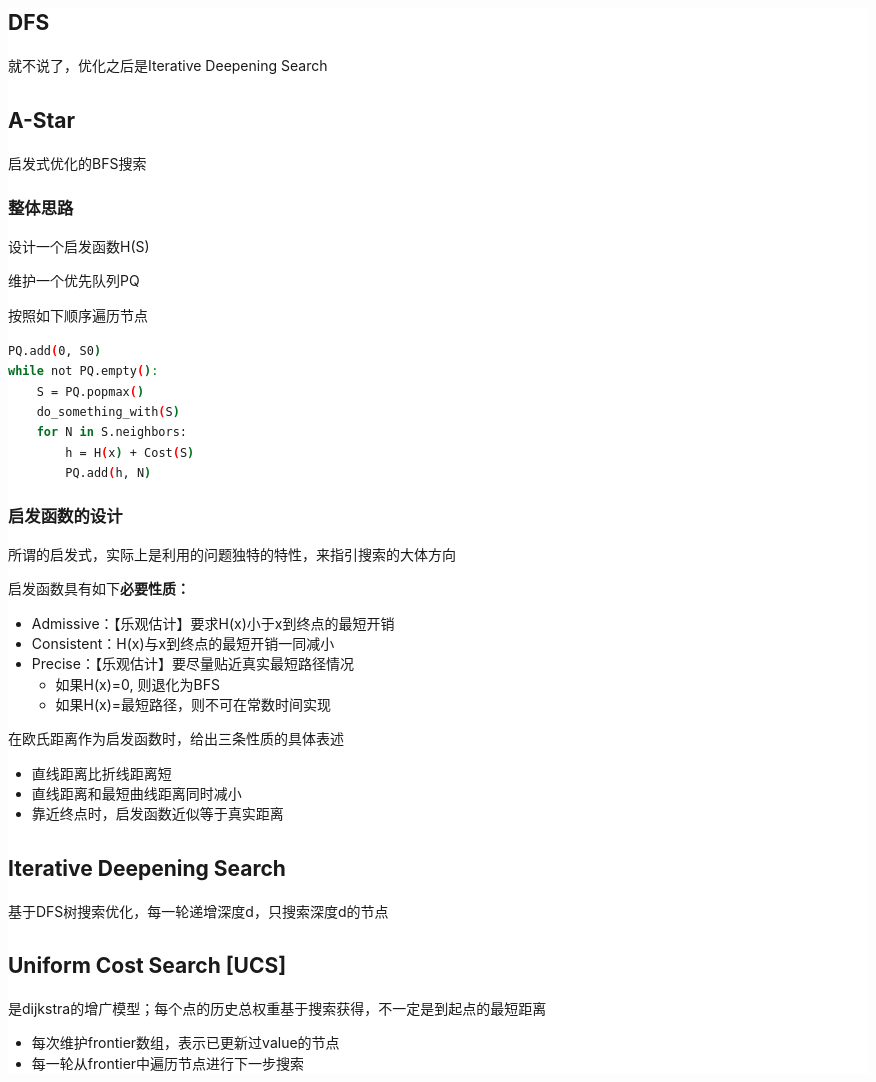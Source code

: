 ## DFS

就不说了，优化之后是Iterative Deepening Search

## A-Star

启发式优化的BFS搜索

### 整体思路

设计一个启发函数H(S)

维护一个优先队列PQ

按照如下顺序遍历节点

```bash
PQ.add(0, S0)
while not PQ.empty():
    S = PQ.popmax()
    do_something_with(S)
    for N in S.neighbors:
        h = H(x) + Cost(S)
        PQ.add(h, N)
```

### 启发函数的设计

所谓的启发式，实际上是利用的问题独特的特性，来指引搜索的大体方向

启发函数具有如下<b>必要性质：</b>

- Admissive：【乐观估计】要求H(x)小于x到终点的最短开销
- Consistent：H(x)与x到终点的最短开销一同减小
- Precise：【乐观估计】要尽量贴近真实最短路径情况
    - 如果H(x)=0, 则退化为BFS
    - 如果H(x)=最短路径，则不可在常数时间实现

在欧氏距离作为启发函数时，给出三条性质的具体表述

- 直线距离比折线距离短
- 直线距离和最短曲线距离同时减小
- 靠近终点时，启发函数近似等于真实距离

## Iterative Deepening Search

基于DFS树搜索优化，每一轮递增深度d，只搜索深度d的节点

## Uniform Cost Search    [UCS]

是dijkstra的增广模型；每个点的历史总权重基于搜索获得，不一定是到起点的最短距离

- 每次维护frontier数组，表示已更新过value的节点
- 每一轮从frontier中遍历节点进行下一步搜索
